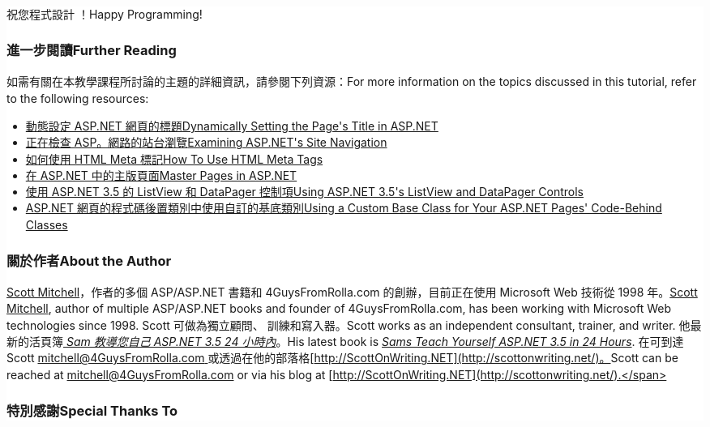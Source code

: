<span data-ttu-id="db4a2-340">祝您程式設計 ！</span><span class="sxs-lookup"><span data-stu-id="db4a2-340">Happy Programming!</span></span>

### <a name="further-reading"></a><span data-ttu-id="db4a2-341">進一步閱讀</span><span class="sxs-lookup"><span data-stu-id="db4a2-341">Further Reading</span></span>

<span data-ttu-id="db4a2-342">如需有關在本教學課程所討論的主題的詳細資訊，請參閱下列資源：</span><span class="sxs-lookup"><span data-stu-id="db4a2-342">For more information on the topics discussed in this tutorial, refer to the following resources:</span></span>

- [<span data-ttu-id="db4a2-343">動態設定 ASP.NET 網頁的標題</span><span class="sxs-lookup"><span data-stu-id="db4a2-343">Dynamically Setting the Page's Title in ASP.NET</span></span>](http://aspnet.4guysfromrolla.com/articles/051006-1.aspx)
- [<span data-ttu-id="db4a2-344">正在檢查 ASP。網路的站台瀏覽</span><span class="sxs-lookup"><span data-stu-id="db4a2-344">Examining ASP.NET's Site Navigation</span></span>](http://aspnet.4guysfromrolla.com/articles/111605-1.aspx)
- [<span data-ttu-id="db4a2-345">如何使用 HTML Meta 標記</span><span class="sxs-lookup"><span data-stu-id="db4a2-345">How To Use HTML Meta Tags</span></span>](http://searchenginewatch.com/showPage.html?page=2167931)
- [<span data-ttu-id="db4a2-346">在 ASP.NET 中的主版頁面</span><span class="sxs-lookup"><span data-stu-id="db4a2-346">Master Pages in ASP.NET</span></span>](http://www.odetocode.com/articles/419.aspx)
- [<span data-ttu-id="db4a2-347">使用 ASP.NET 3.5 的 ListView 和 DataPager 控制項</span><span class="sxs-lookup"><span data-stu-id="db4a2-347">Using ASP.NET 3.5's ListView and DataPager Controls</span></span>](http://aspnet.4guysfromrolla.com/articles/122607-1.aspx)
- [<span data-ttu-id="db4a2-348">ASP.NET 網頁的程式碼後置類別中使用自訂的基底類別</span><span class="sxs-lookup"><span data-stu-id="db4a2-348">Using a Custom Base Class for Your ASP.NET Pages' Code-Behind Classes</span></span>](http://aspnet.4guysfromrolla.com/articles/041305-1.aspx)

### <a name="about-the-author"></a><span data-ttu-id="db4a2-349">關於作者</span><span class="sxs-lookup"><span data-stu-id="db4a2-349">About the Author</span></span>

<span data-ttu-id="db4a2-350">[Scott Mitchell](http://www.4guysfromrolla.com/ScottMitchell.shtml)，作者的多個 ASP/ASP.NET 書籍和 4GuysFromRolla.com 的創辦，目前正在使用 Microsoft Web 技術從 1998 年。</span><span class="sxs-lookup"><span data-stu-id="db4a2-350">[Scott Mitchell](http://www.4guysfromrolla.com/ScottMitchell.shtml), author of multiple ASP/ASP.NET books and founder of 4GuysFromRolla.com, has been working with Microsoft Web technologies since 1998.</span></span> <span data-ttu-id="db4a2-351">Scott 可做為獨立顧問、 訓練和寫入器。</span><span class="sxs-lookup"><span data-stu-id="db4a2-351">Scott works as an independent consultant, trainer, and writer.</span></span> <span data-ttu-id="db4a2-352">他最新的活頁簿[ *Sam 教導您自己 ASP.NET 3.5 24 小時內*](https://www.amazon.com/exec/obidos/ASIN/0672327384/4guysfromrollaco)。</span><span class="sxs-lookup"><span data-stu-id="db4a2-352">His latest book is [*Sams Teach Yourself ASP.NET 3.5 in 24 Hours*](https://www.amazon.com/exec/obidos/ASIN/0672327384/4guysfromrollaco).</span></span> <span data-ttu-id="db4a2-353">在可到達 Scott [ mitchell@4GuysFromRolla.com ](mailto:mitchell@4GuysFromRolla.com)或透過在他的部落格[http://ScottOnWriting.NET](http://scottonwriting.net/)。</span><span class="sxs-lookup"><span data-stu-id="db4a2-353">Scott can be reached at [mitchell@4GuysFromRolla.com](mailto:mitchell@4GuysFromRolla.com) or via his blog at [http://ScottOnWriting.NET](http://scottonwriting.net/).</span></span>

### <a name="special-thanks-to"></a><span data-ttu-id="db4a2-354">特別感謝</span><span class="sxs-lookup"><span data-stu-id="db4a2-354">Special Thanks To</span></span>
